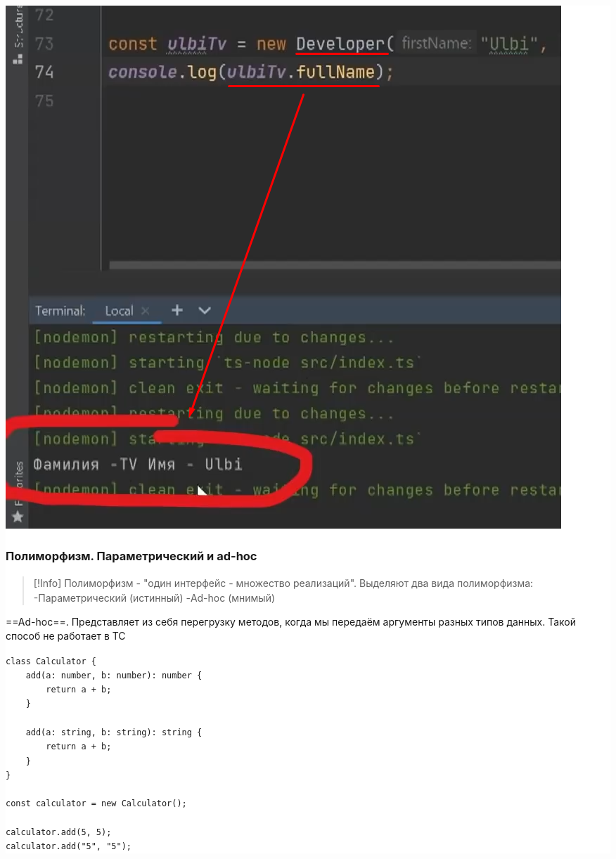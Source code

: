 ![](_png/b050762ebc33600de5ea42c032a8216e.png)

### Полиморфизм. Параметрический и ad-hoc

> [!Info] Полиморфизм - "один интерфейс - множество реализаций".
> Выделяют два вида полиморфизма:
> -Параметрический (истинный)
> -Ad-hoc (мнимый)

==Ad-hoc==. Представляет из себя перегрузку методов, когда мы передаём аргументы разных типов данных. Такой способ не работает в ТС

```TS
class Calculator {
    add(a: number, b: number): number {
        return a + b;
    }

    add(a: string, b: string): string {
        return a + b;
    }
}

const calculator = new Calculator();

calculator.add(5, 5);
calculator.add("5", "5");
```